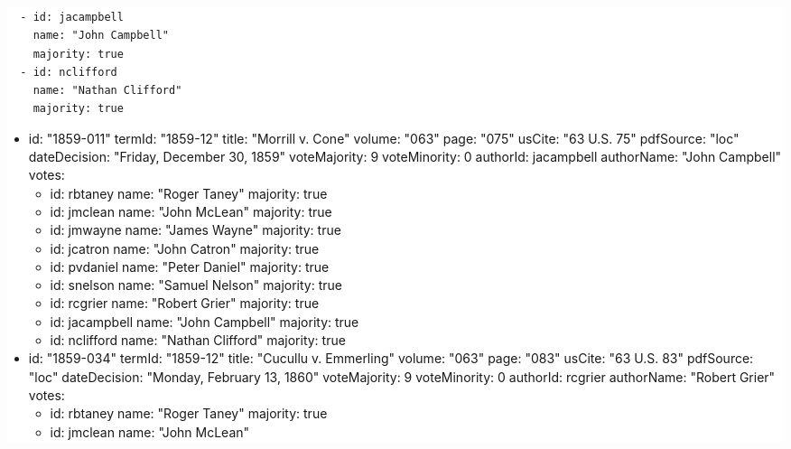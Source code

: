       - id: jacampbell
        name: "John Campbell"
        majority: true
      - id: nclifford
        name: "Nathan Clifford"
        majority: true
  - id: "1859-011"
    termId: "1859-12"
    title: "Morrill v. Cone"
    volume: "063"
    page: "075"
    usCite: "63 U.S. 75"
    pdfSource: "loc"
    dateDecision: "Friday, December 30, 1859"
    voteMajority: 9
    voteMinority: 0
    authorId: jacampbell
    authorName: "John Campbell"
    votes:
      - id: rbtaney
        name: "Roger Taney"
        majority: true
      - id: jmclean
        name: "John McLean"
        majority: true
      - id: jmwayne
        name: "James Wayne"
        majority: true
      - id: jcatron
        name: "John Catron"
        majority: true
      - id: pvdaniel
        name: "Peter Daniel"
        majority: true
      - id: snelson
        name: "Samuel Nelson"
        majority: true
      - id: rcgrier
        name: "Robert Grier"
        majority: true
      - id: jacampbell
        name: "John Campbell"
        majority: true
      - id: nclifford
        name: "Nathan Clifford"
        majority: true
  - id: "1859-034"
    termId: "1859-12"
    title: "Cucullu v. Emmerling"
    volume: "063"
    page: "083"
    usCite: "63 U.S. 83"
    pdfSource: "loc"
    dateDecision: "Monday, February 13, 1860"
    voteMajority: 9
    voteMinority: 0
    authorId: rcgrier
    authorName: "Robert Grier"
    votes:
      - id: rbtaney
        name: "Roger Taney"
        majority: true
      - id: jmclean
        name: "John McLean"